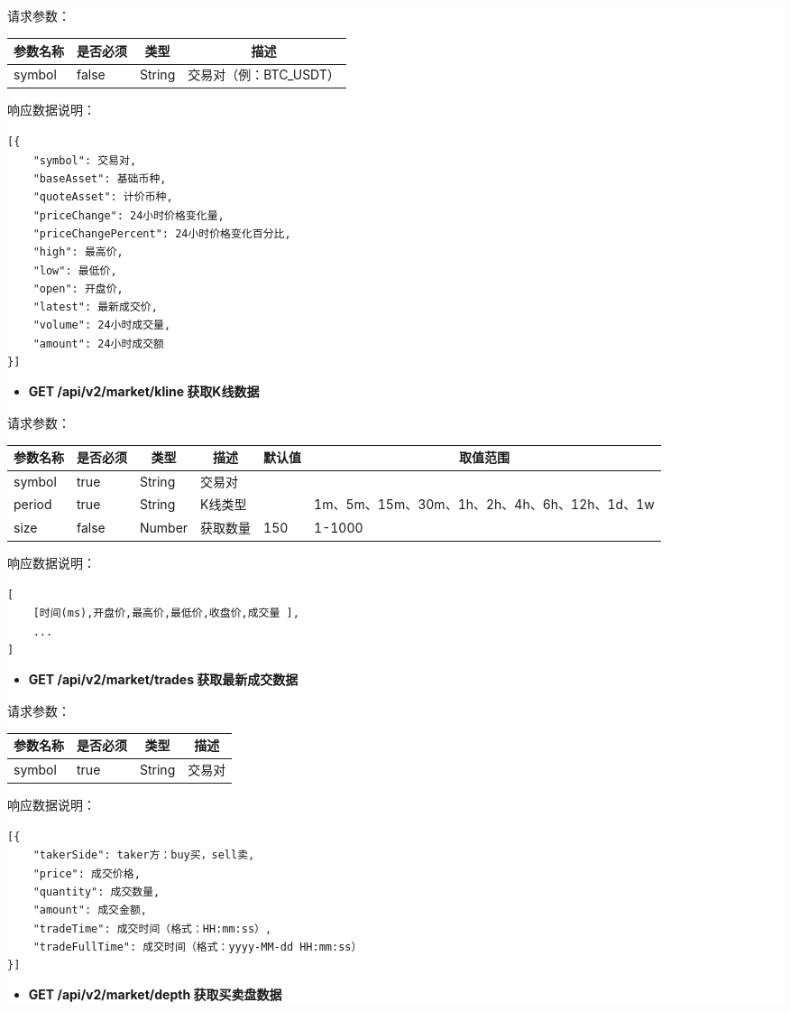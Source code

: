 请求参数：

参数名称|是否必须|类型|描述
---|---|---|---
symbol|false|String|交易对（例：BTC_USDT）

响应数据说明：
```
[{
    "symbol": 交易对,
    "baseAsset": 基础币种,
    "quoteAsset": 计价币种,
    "priceChange": 24小时价格变化量,
    "priceChangePercent": 24小时价格变化百分比,
    "high": 最高价,
    "low": 最低价,
    "open": 开盘价,
    "latest": 最新成交价,
    "volume": 24小时成交量,
    "amount": 24小时成交额
}]
```    
- **GET /api/v2/market/kline 获取K线数据**

请求参数：

参数名称|是否必须|类型|描述|默认值|取值范围
---|---|---|---|---|---
symbol|true|String|交易对
period|true|String|K线类型||1m、5m、15m、30m、1h、2h、4h、6h、12h、1d、1w
size|false|Number|获取数量|150|1-1000

响应数据说明：
```
[
    [时间(ms),开盘价,最高价,最低价,收盘价,成交量 ],
    ...
]
```    
- **GET /api/v2/market/trades 获取最新成交数据**

请求参数：

参数名称|是否必须|类型|描述
---|---|---|---
symbol|true|String|交易对

响应数据说明：
```
[{
    "takerSide": taker方：buy买，sell卖,
    "price": 成交价格,
    "quantity": 成交数量,
    "amount": 成交金额,
    "tradeTime": 成交时间（格式：HH:mm:ss）,
    "tradeFullTime": 成交时间（格式：yyyy-MM-dd HH:mm:ss）
}]
```
- **GET /api/v2/market/depth 获取买卖盘数据**
